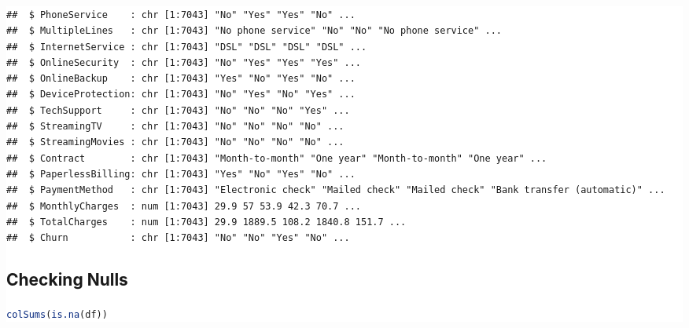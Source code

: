     ##  $ PhoneService    : chr [1:7043] "No" "Yes" "Yes" "No" ...
    ##  $ MultipleLines   : chr [1:7043] "No phone service" "No" "No" "No phone service" ...
    ##  $ InternetService : chr [1:7043] "DSL" "DSL" "DSL" "DSL" ...
    ##  $ OnlineSecurity  : chr [1:7043] "No" "Yes" "Yes" "Yes" ...
    ##  $ OnlineBackup    : chr [1:7043] "Yes" "No" "Yes" "No" ...
    ##  $ DeviceProtection: chr [1:7043] "No" "Yes" "No" "Yes" ...
    ##  $ TechSupport     : chr [1:7043] "No" "No" "No" "Yes" ...
    ##  $ StreamingTV     : chr [1:7043] "No" "No" "No" "No" ...
    ##  $ StreamingMovies : chr [1:7043] "No" "No" "No" "No" ...
    ##  $ Contract        : chr [1:7043] "Month-to-month" "One year" "Month-to-month" "One year" ...
    ##  $ PaperlessBilling: chr [1:7043] "Yes" "No" "Yes" "No" ...
    ##  $ PaymentMethod   : chr [1:7043] "Electronic check" "Mailed check" "Mailed check" "Bank transfer (automatic)" ...
    ##  $ MonthlyCharges  : num [1:7043] 29.9 57 53.9 42.3 70.7 ...
    ##  $ TotalCharges    : num [1:7043] 29.9 1889.5 108.2 1840.8 151.7 ...
    ##  $ Churn           : chr [1:7043] "No" "No" "Yes" "No" ...

## Checking Nulls

``` r
colSums(is.na(df))
```

